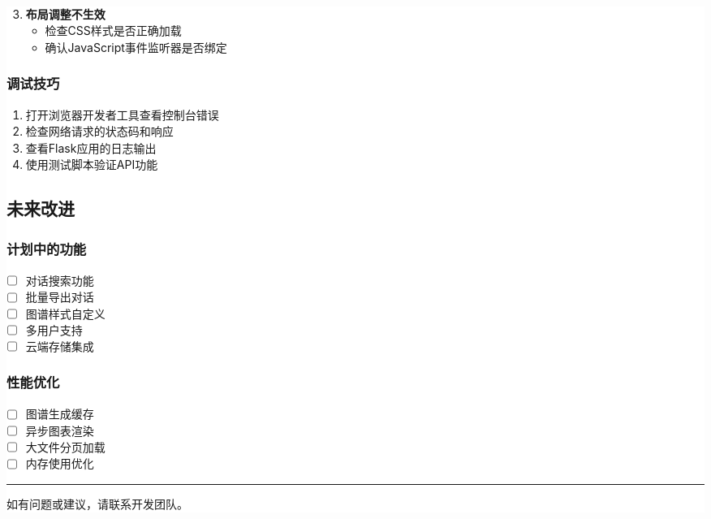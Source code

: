 3. **布局调整不生效**
   - 检查CSS样式是否正确加载
   - 确认JavaScript事件监听器是否绑定

### 调试技巧

1. 打开浏览器开发者工具查看控制台错误
2. 检查网络请求的状态码和响应
3. 查看Flask应用的日志输出
4. 使用测试脚本验证API功能

## 未来改进

### 计划中的功能
- [ ] 对话搜索功能
- [ ] 批量导出对话
- [ ] 图谱样式自定义
- [ ] 多用户支持
- [ ] 云端存储集成

### 性能优化
- [ ] 图谱生成缓存
- [ ] 异步图表渲染
- [ ] 大文件分页加载
- [ ] 内存使用优化

---

如有问题或建议，请联系开发团队。 